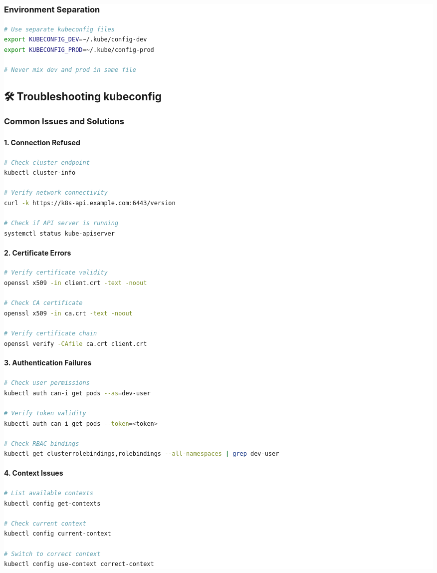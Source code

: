 ### Environment Separation
```bash
# Use separate kubeconfig files
export KUBECONFIG_DEV=~/.kube/config-dev
export KUBECONFIG_PROD=~/.kube/config-prod

# Never mix dev and prod in same file
```

## 🛠️ Troubleshooting kubeconfig

### Common Issues and Solutions

#### 1. Connection Refused
```bash
# Check cluster endpoint
kubectl cluster-info

# Verify network connectivity
curl -k https://k8s-api.example.com:6443/version

# Check if API server is running
systemctl status kube-apiserver
```

#### 2. Certificate Errors
```bash
# Verify certificate validity
openssl x509 -in client.crt -text -noout

# Check CA certificate
openssl x509 -in ca.crt -text -noout

# Verify certificate chain
openssl verify -CAfile ca.crt client.crt
```

#### 3. Authentication Failures
```bash
# Check user permissions
kubectl auth can-i get pods --as=dev-user

# Verify token validity
kubectl auth can-i get pods --token=<token>

# Check RBAC bindings
kubectl get clusterrolebindings,rolebindings --all-namespaces | grep dev-user
```

#### 4. Context Issues
```bash
# List available contexts
kubectl config get-contexts

# Check current context
kubectl config current-context

# Switch to correct context
kubectl config use-context correct-context
```
